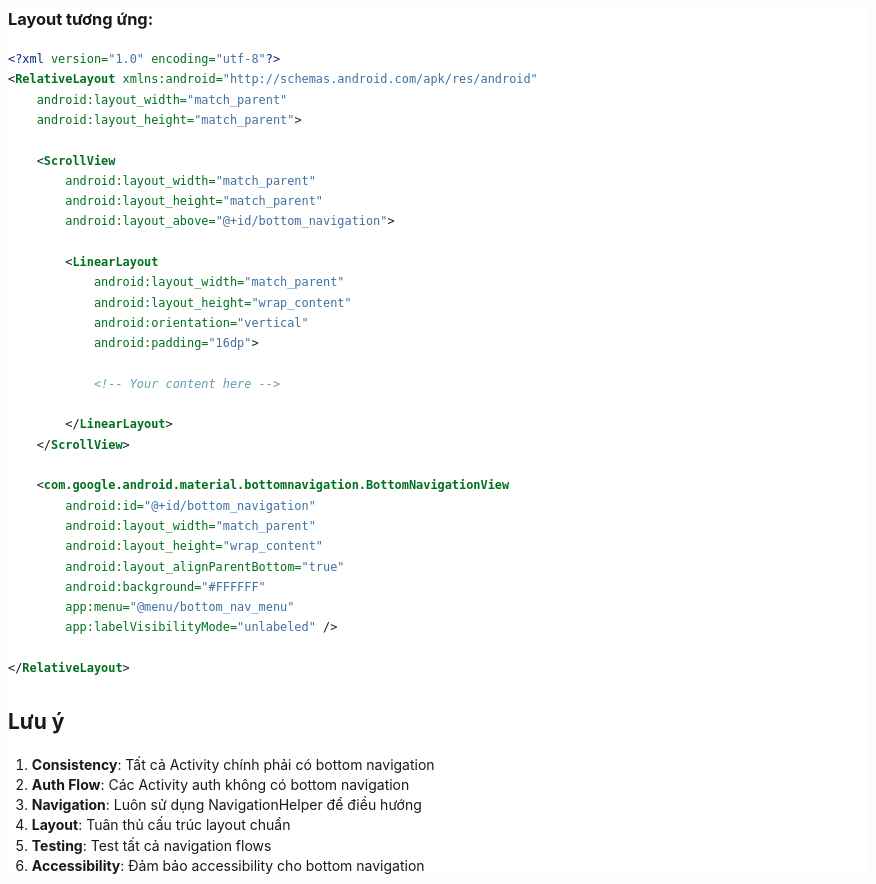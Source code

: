 ### Layout tương ứng:
```xml
<?xml version="1.0" encoding="utf-8"?>
<RelativeLayout xmlns:android="http://schemas.android.com/apk/res/android"
    android:layout_width="match_parent"
    android:layout_height="match_parent">

    <ScrollView
        android:layout_width="match_parent"
        android:layout_height="match_parent"
        android:layout_above="@+id/bottom_navigation">
        
        <LinearLayout
            android:layout_width="match_parent"
            android:layout_height="wrap_content"
            android:orientation="vertical"
            android:padding="16dp">
            
            <!-- Your content here -->
            
        </LinearLayout>
    </ScrollView>

    <com.google.android.material.bottomnavigation.BottomNavigationView
        android:id="@+id/bottom_navigation"
        android:layout_width="match_parent"
        android:layout_height="wrap_content"
        android:layout_alignParentBottom="true"
        android:background="#FFFFFF"
        app:menu="@menu/bottom_nav_menu"
        app:labelVisibilityMode="unlabeled" />

</RelativeLayout>
```

## Lưu ý

1. **Consistency**: Tất cả Activity chính phải có bottom navigation
2. **Auth Flow**: Các Activity auth không có bottom navigation
3. **Navigation**: Luôn sử dụng NavigationHelper để điều hướng
4. **Layout**: Tuân thủ cấu trúc layout chuẩn
5. **Testing**: Test tất cả navigation flows
6. **Accessibility**: Đảm bảo accessibility cho bottom navigation 